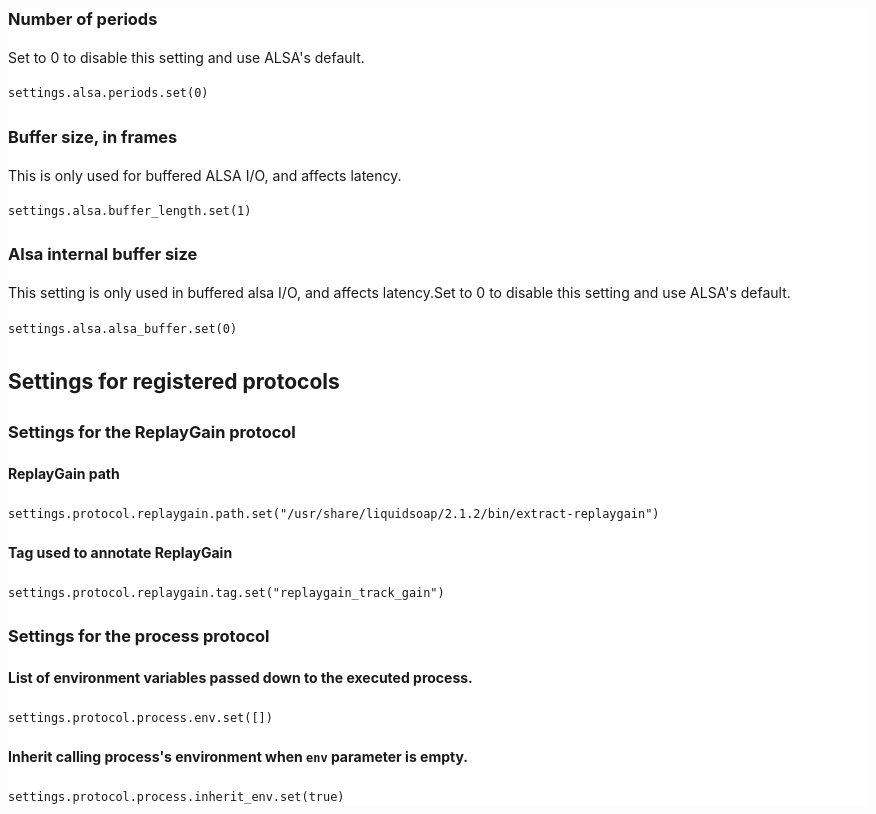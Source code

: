 ### Number of periods

Set to 0 to disable this setting and use ALSA's default.

```liquidsoap
settings.alsa.periods.set(0)
```

### Buffer size, in frames

This is only used for buffered ALSA I/O, and affects latency.

```liquidsoap
settings.alsa.buffer_length.set(1)
```

### Alsa internal buffer size

This setting is only used in buffered alsa I/O, and affects latency.Set to 0 to disable this setting and use ALSA's default.

```liquidsoap
settings.alsa.alsa_buffer.set(0)
```

## Settings for registered protocols

### Settings for the ReplayGain protocol

#### ReplayGain path

```liquidsoap
settings.protocol.replaygain.path.set("/usr/share/liquidsoap/2.1.2/bin/extract-replaygain")
```

#### Tag used to annotate ReplayGain

```liquidsoap
settings.protocol.replaygain.tag.set("replaygain_track_gain")
```

### Settings for the process protocol

#### List of environment variables passed down to the executed process.

```liquidsoap
settings.protocol.process.env.set([])
```

#### Inherit calling process's environment when `env` parameter is empty.

```liquidsoap
settings.protocol.process.inherit_env.set(true)
```
